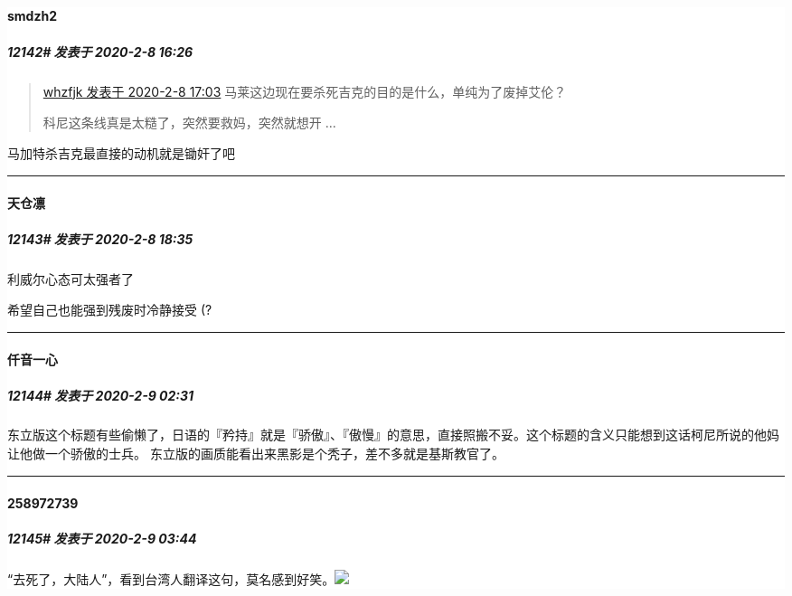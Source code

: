 ####  smdzh2  
##### 12142#       发表于 2020-2-8 16:26



<blockquote><a href="httphttps://bbs.saraba1st.com/2b/forum.php?mod=redirect&amp;goto=findpost&amp;pid=46360823&amp;ptid=915143" target="_blank">whzfjk 发表于 2020-2-8 17:03</a>
马莱这边现在要杀死吉克的目的是什么，单纯为了废掉艾伦？

科尼这条线真是太糙了，突然要救妈，突然就想开 ...</blockquote>
马加特杀吉克最直接的动机就是锄奸了吧







-----

####  天仓凛  
##### 12143#       发表于 2020-2-8 18:35




利威尔心态可太强者了


希望自己也能强到残废时冷静接受 (?







-----

####  仟音一心  
##### 12144#       发表于 2020-2-9 02:31




东立版这个标题有些偷懒了，日语的『矜持』就是『骄傲』、『傲慢』的意思，直接照搬不妥。这个标题的含义只能想到这话柯尼所说的他妈让他做一个骄傲的士兵。
东立版的画质能看出来黑影是个秃子，差不多就是基斯教官了。







-----

####  258972739  
##### 12145#       发表于 2020-2-9 03:44




“去死了，大陆人”，看到台湾人翻译这句，莫名感到好笑。<img src="https://static.saraba1st.com/image/smiley/face2017/049.png" referrerpolicy="no-referrer">




